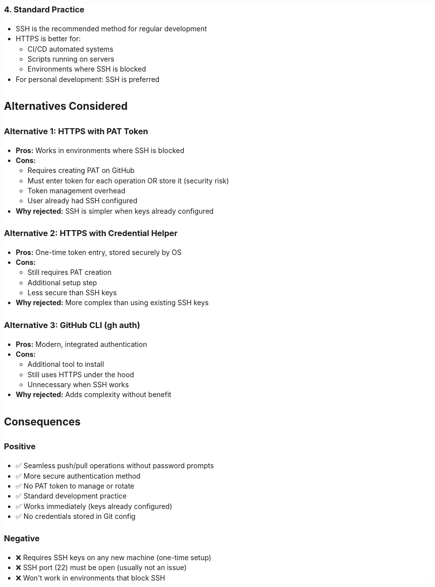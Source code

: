 ### 4. Standard Practice
- SSH is the recommended method for regular development
- HTTPS is better for:
  - CI/CD automated systems
  - Scripts running on servers
  - Environments where SSH is blocked
- For personal development: SSH is preferred

## Alternatives Considered

### Alternative 1: HTTPS with PAT Token
- **Pros:** Works in environments where SSH is blocked
- **Cons:**
  - Requires creating PAT on GitHub
  - Must enter token for each operation OR store it (security risk)
  - Token management overhead
  - User already had SSH configured
- **Why rejected:** SSH is simpler when keys already configured

### Alternative 2: HTTPS with Credential Helper
- **Pros:** One-time token entry, stored securely by OS
- **Cons:**
  - Still requires PAT creation
  - Additional setup step
  - Less secure than SSH keys
- **Why rejected:** More complex than using existing SSH keys

### Alternative 3: GitHub CLI (gh auth)
- **Pros:** Modern, integrated authentication
- **Cons:**
  - Additional tool to install
  - Still uses HTTPS under the hood
  - Unnecessary when SSH works
- **Why rejected:** Adds complexity without benefit

## Consequences

### Positive
- ✅ Seamless push/pull operations without password prompts
- ✅ More secure authentication method
- ✅ No PAT token to manage or rotate
- ✅ Standard development practice
- ✅ Works immediately (keys already configured)
- ✅ No credentials stored in Git config

### Negative
- ❌ Requires SSH keys on any new machine (one-time setup)
- ❌ SSH port (22) must be open (usually not an issue)
- ❌ Won't work in environments that block SSH
